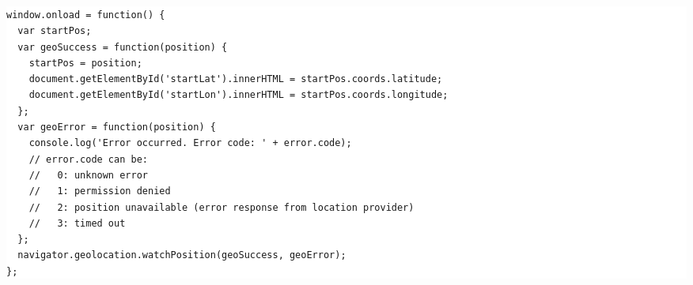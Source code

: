 
    window.onload = function() {
      var startPos;
      var geoSuccess = function(position) {
        startPos = position;
        document.getElementById('startLat').innerHTML = startPos.coords.latitude;
        document.getElementById('startLon').innerHTML = startPos.coords.longitude;
      };
      var geoError = function(position) {
        console.log('Error occurred. Error code: ' + error.code);
        // error.code can be:
        //   0: unknown error
        //   1: permission denied
        //   2: position unavailable (error response from location provider)
        //   3: timed out
      };
      navigator.geolocation.watchPosition(geoSuccess, geoError);
    };
    


